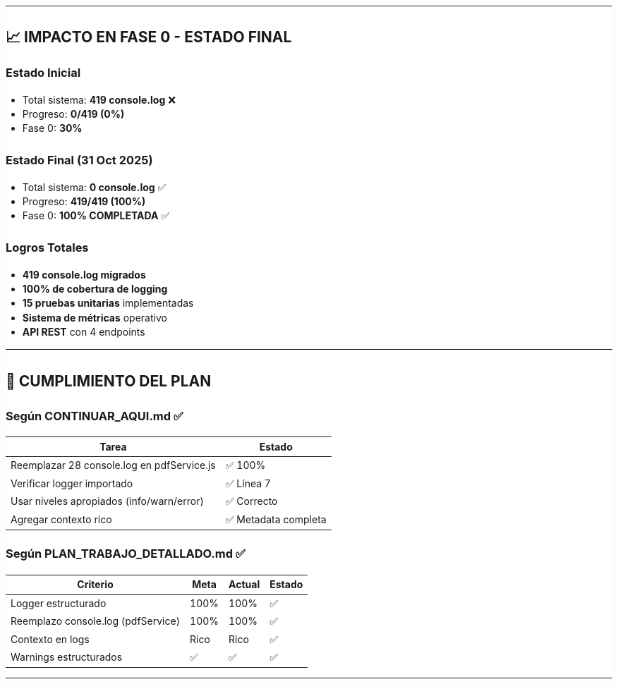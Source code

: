 
---

## 📈 IMPACTO EN FASE 0 - ESTADO FINAL

### Estado Inicial
- Total sistema: **419 console.log** ❌
- Progreso: **0/419 (0%)**
- Fase 0: **30%**

### Estado Final (31 Oct 2025)
- Total sistema: **0 console.log** ✅
- Progreso: **419/419 (100%)**
- Fase 0: **100% COMPLETADA** ✅

### Logros Totales
- **419 console.log migrados**
- **100% de cobertura de logging**
- **15 pruebas unitarias** implementadas
- **Sistema de métricas** operativo
- **API REST** con 4 endpoints

---

## 🎯 CUMPLIMIENTO DEL PLAN

### Según CONTINUAR_AQUI.md ✅

| Tarea | Estado |
|-------|--------|
| Reemplazar 28 console.log en pdfService.js | ✅ 100% |
| Verificar logger importado | ✅ Línea 7 |
| Usar niveles apropiados (info/warn/error) | ✅ Correcto |
| Agregar contexto rico | ✅ Metadata completa |

### Según PLAN_TRABAJO_DETALLADO.md ✅

| Criterio | Meta | Actual | Estado |
|----------|------|--------|--------|
| Logger estructurado | 100% | 100% | ✅ |
| Reemplazo console.log (pdfService) | 100% | 100% | ✅ |
| Contexto en logs | Rico | Rico | ✅ |
| Warnings estructurados | ✅ | ✅ | ✅ |

---
